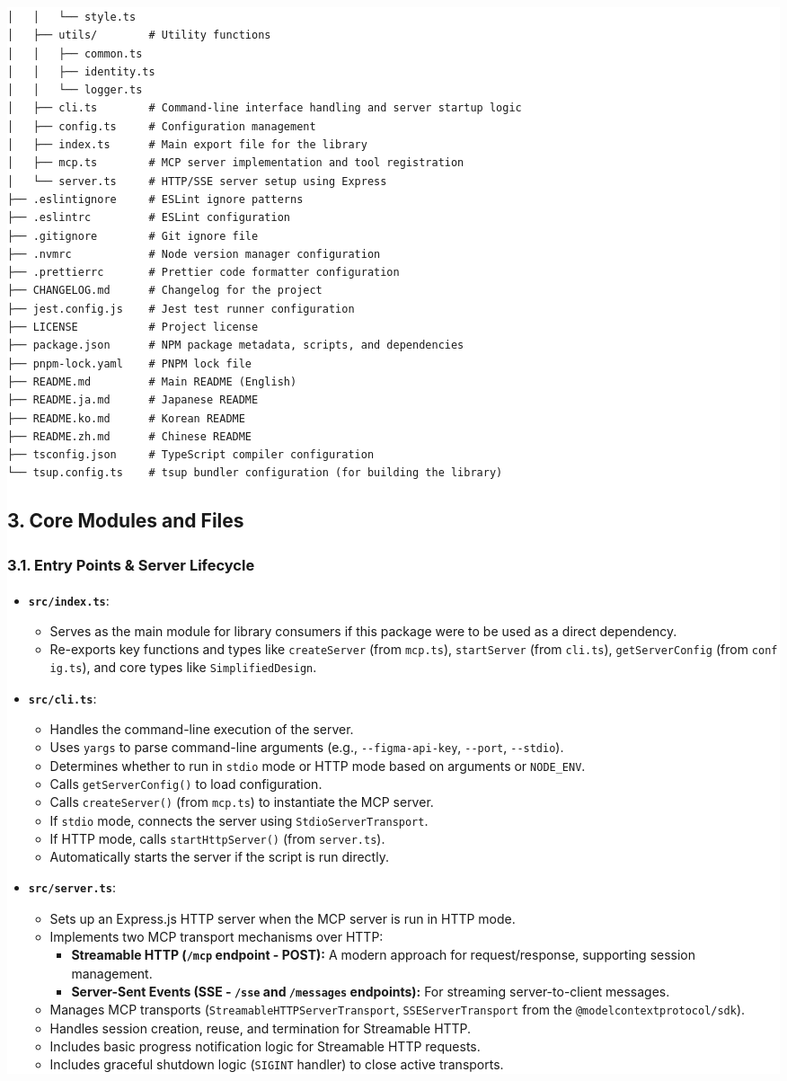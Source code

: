 ```
│   │   └── style.ts
│   ├── utils/        # Utility functions
│   │   ├── common.ts
│   │   ├── identity.ts
│   │   └── logger.ts
│   ├── cli.ts        # Command-line interface handling and server startup logic
│   ├── config.ts     # Configuration management
│   ├── index.ts      # Main export file for the library
│   ├── mcp.ts        # MCP server implementation and tool registration
│   └── server.ts     # HTTP/SSE server setup using Express
├── .eslintignore     # ESLint ignore patterns
├── .eslintrc         # ESLint configuration
├── .gitignore        # Git ignore file
├── .nvmrc            # Node version manager configuration
├── .prettierrc       # Prettier code formatter configuration
├── CHANGELOG.md      # Changelog for the project
├── jest.config.js    # Jest test runner configuration
├── LICENSE           # Project license
├── package.json      # NPM package metadata, scripts, and dependencies
├── pnpm-lock.yaml    # PNPM lock file
├── README.md         # Main README (English)
├── README.ja.md      # Japanese README
├── README.ko.md      # Korean README
├── README.zh.md      # Chinese README
├── tsconfig.json     # TypeScript compiler configuration
└── tsup.config.ts    # tsup bundler configuration (for building the library)
```

## 3. Core Modules and Files

### 3.1. Entry Points & Server Lifecycle

*   **`src/index.ts`**:
    *   Serves as the main module for library consumers if this package were to be used as a direct dependency.
    *   Re-exports key functions and types like `createServer` (from `mcp.ts`), `startServer` (from `cli.ts`), `getServerConfig` (from `config.ts`), and core types like `SimplifiedDesign`.

*   **`src/cli.ts`**:
    *   Handles the command-line execution of the server.
    *   Uses `yargs` to parse command-line arguments (e.g., `--figma-api-key`, `--port`, `--stdio`).
    *   Determines whether to run in `stdio` mode or HTTP mode based on arguments or `NODE_ENV`.
    *   Calls `getServerConfig()` to load configuration.
    *   Calls `createServer()` (from `mcp.ts`) to instantiate the MCP server.
    *   If `stdio` mode, connects the server using `StdioServerTransport`.
    *   If HTTP mode, calls `startHttpServer()` (from `server.ts`).
    *   Automatically starts the server if the script is run directly.

*   **`src/server.ts`**:
    *   Sets up an Express.js HTTP server when the MCP server is run in HTTP mode.
    *   Implements two MCP transport mechanisms over HTTP:
        *   **Streamable HTTP (`/mcp` endpoint - POST):** A modern approach for request/response, supporting session management.
        *   **Server-Sent Events (SSE - `/sse` and `/messages` endpoints):** For streaming server-to-client messages.
    *   Manages MCP transports (`StreamableHTTPServerTransport`, `SSEServerTransport` from the `@modelcontextprotocol/sdk`).
    *   Handles session creation, reuse, and termination for Streamable HTTP.
    *   Includes basic progress notification logic for Streamable HTTP requests.
    *   Includes graceful shutdown logic (`SIGINT` handler) to close active transports.
